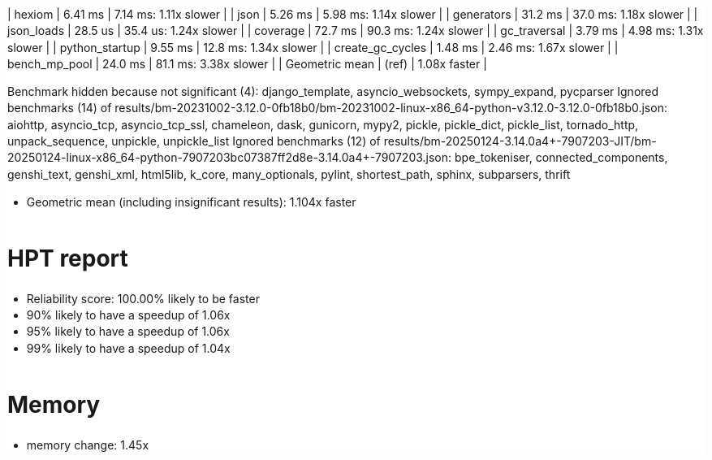 | hexiom                     | 6.41 ms                                                | 7.14 ms: 1.11x slower                                                  |
| json                       | 5.26 ms                                                | 5.98 ms: 1.14x slower                                                  |
| generators                 | 31.2 ms                                                | 37.0 ms: 1.18x slower                                                  |
| json_loads                 | 28.5 us                                                | 35.4 us: 1.24x slower                                                  |
| coverage                   | 72.7 ms                                                | 90.3 ms: 1.24x slower                                                  |
| gc_traversal               | 3.79 ms                                                | 4.98 ms: 1.31x slower                                                  |
| python_startup             | 9.55 ms                                                | 12.8 ms: 1.34x slower                                                  |
| create_gc_cycles           | 1.48 ms                                                | 2.46 ms: 1.67x slower                                                  |
| bench_mp_pool              | 24.0 ms                                                | 81.1 ms: 3.38x slower                                                  |
| Geometric mean             | (ref)                                                  | 1.08x faster                                                           |

Benchmark hidden because not significant (4): django_template, asyncio_websockets, sympy_expand, pycparser
Ignored benchmarks (14) of results/bm-20231002-3.12.0-0fb18b0/bm-20231002-linux-x86_64-python-v3.12.0-3.12.0-0fb18b0.json: aiohttp, asyncio_tcp, asyncio_tcp_ssl, chameleon, dask, gunicorn, mypy2, pickle, pickle_dict, pickle_list, tornado_http, unpack_sequence, unpickle, unpickle_list
Ignored benchmarks (12) of results/bm-20250124-3.14.0a4+-7907203-JIT/bm-20250124-linux-x86_64-python-7907203bc07387ff2d8e-3.14.0a4+-7907203.json: bpe_tokeniser, connected_components, genshi_text, genshi_xml, html5lib, k_core, many_optionals, pylint, shortest_path, sphinx, subparsers, thrift

- Geometric mean (including insignificant results): 1.104x faster

# HPT report

- Reliability score: 100.00% likely to be faster
- 90% likely to have a speedup of 1.06x
- 95% likely to have a speedup of 1.06x
- 99% likely to have a speedup of 1.04x

# Memory
- memory change: 1.45x